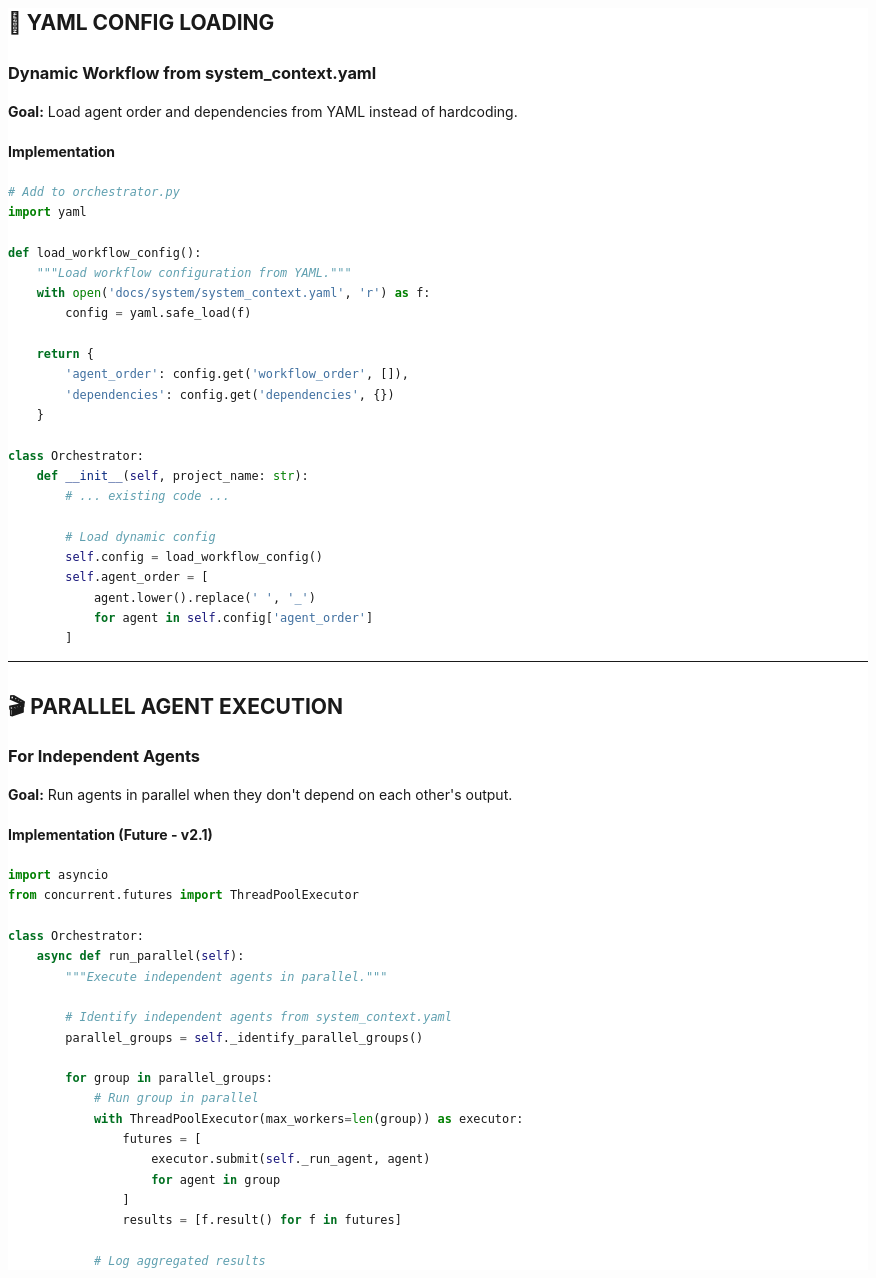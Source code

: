 
## 🔄 YAML CONFIG LOADING

### Dynamic Workflow from system_context.yaml

**Goal:** Load agent order and dependencies from YAML instead of hardcoding.

#### Implementation
```python
# Add to orchestrator.py
import yaml

def load_workflow_config():
    """Load workflow configuration from YAML."""
    with open('docs/system/system_context.yaml', 'r') as f:
        config = yaml.safe_load(f)
    
    return {
        'agent_order': config.get('workflow_order', []),
        'dependencies': config.get('dependencies', {})
    }

class Orchestrator:
    def __init__(self, project_name: str):
        # ... existing code ...
        
        # Load dynamic config
        self.config = load_workflow_config()
        self.agent_order = [
            agent.lower().replace(' ', '_') 
            for agent in self.config['agent_order']
        ]
```

---

## 🎬 PARALLEL AGENT EXECUTION

### For Independent Agents

**Goal:** Run agents in parallel when they don't depend on each other's output.

#### Implementation (Future - v2.1)
```python
import asyncio
from concurrent.futures import ThreadPoolExecutor

class Orchestrator:
    async def run_parallel(self):
        """Execute independent agents in parallel."""
        
        # Identify independent agents from system_context.yaml
        parallel_groups = self._identify_parallel_groups()
        
        for group in parallel_groups:
            # Run group in parallel
            with ThreadPoolExecutor(max_workers=len(group)) as executor:
                futures = [
                    executor.submit(self._run_agent, agent)
                    for agent in group
                ]
                results = [f.result() for f in futures]
            
            # Log aggregated results
```